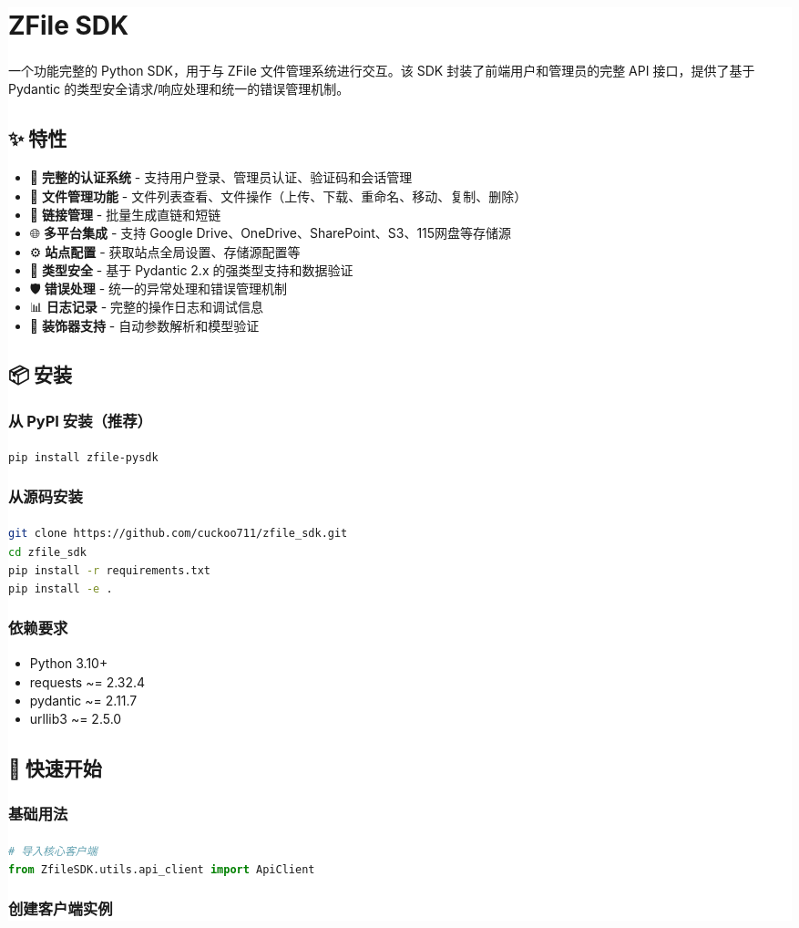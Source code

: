 # ZFile SDK

一个功能完整的 Python SDK，用于与 ZFile 文件管理系统进行交互。该 SDK 封装了前端用户和管理员的完整 API 接口，提供了基于
Pydantic 的类型安全请求/响应处理和统一的错误管理机制。

## ✨ 特性

- 🔐 **完整的认证系统** - 支持用户登录、管理员认证、验证码和会话管理
- 📁 **文件管理功能** - 文件列表查看、文件操作（上传、下载、重命名、移动、复制、删除）
- 🔗 **链接管理** - 批量生成直链和短链
- 🌐 **多平台集成** - 支持 Google Drive、OneDrive、SharePoint、S3、115网盘等存储源
- ⚙️ **站点配置** - 获取站点全局设置、存储源配置等
- 📝 **类型安全** - 基于 Pydantic 2.x 的强类型支持和数据验证
- 🛡️ **错误处理** - 统一的异常处理和错误管理机制
- 📊 **日志记录** - 完整的操作日志和调试信息
- 🔧 **装饰器支持** - 自动参数解析和模型验证

## 📦 安装

### 从 PyPI 安装（推荐）

```bash
pip install zfile-pysdk
```

### 从源码安装

```bash
git clone https://github.com/cuckoo711/zfile_sdk.git
cd zfile_sdk
pip install -r requirements.txt
pip install -e .
```

### 依赖要求

- Python 3.10+
- requests ~= 2.32.4
- pydantic ~= 2.11.7
- urllib3 ~= 2.5.0

## 🚀 快速开始

### 基础用法

```python
# 导入核心客户端
from ZfileSDK.utils.api_client import ApiClient
```

### 创建客户端实例
